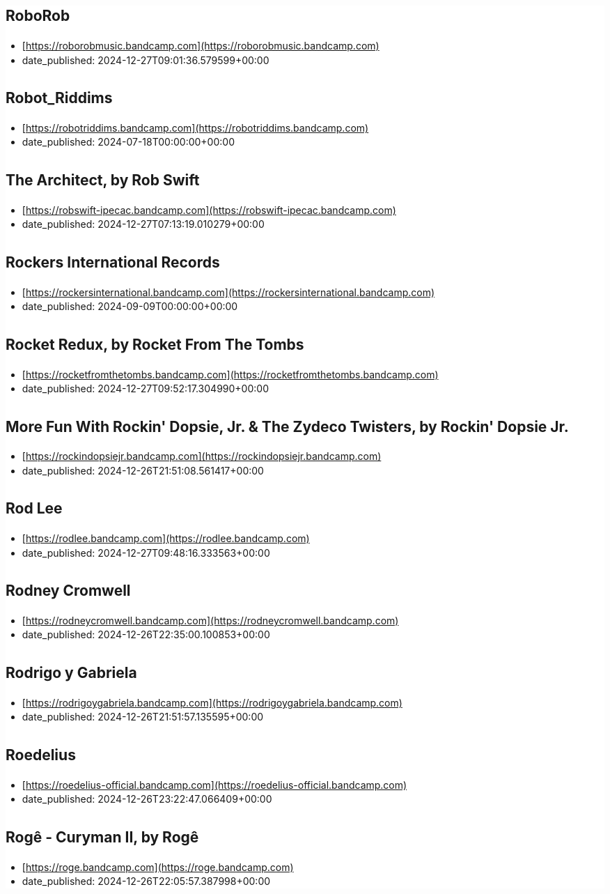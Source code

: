  ## RoboRob
 - [https://roborobmusic.bandcamp.com](https://roborobmusic.bandcamp.com)
 - date_published: 2024-12-27T09:01:36.579599+00:00

 ## Robot_Riddims
 - [https://robotriddims.bandcamp.com](https://robotriddims.bandcamp.com)
 - date_published: 2024-07-18T00:00:00+00:00

 ## The Architect, by Rob Swift
 - [https://robswift-ipecac.bandcamp.com](https://robswift-ipecac.bandcamp.com)
 - date_published: 2024-12-27T07:13:19.010279+00:00

 ## Rockers International Records
 - [https://rockersinternational.bandcamp.com](https://rockersinternational.bandcamp.com)
 - date_published: 2024-09-09T00:00:00+00:00

 ## Rocket Redux, by Rocket From The Tombs
 - [https://rocketfromthetombs.bandcamp.com](https://rocketfromthetombs.bandcamp.com)
 - date_published: 2024-12-27T09:52:17.304990+00:00

 ## More Fun With Rockin' Dopsie, Jr. & The Zydeco Twisters, by Rockin' Dopsie Jr.
 - [https://rockindopsiejr.bandcamp.com](https://rockindopsiejr.bandcamp.com)
 - date_published: 2024-12-26T21:51:08.561417+00:00

 ## Rod Lee
 - [https://rodlee.bandcamp.com](https://rodlee.bandcamp.com)
 - date_published: 2024-12-27T09:48:16.333563+00:00

 ## Rodney Cromwell
 - [https://rodneycromwell.bandcamp.com](https://rodneycromwell.bandcamp.com)
 - date_published: 2024-12-26T22:35:00.100853+00:00

 ## Rodrigo y Gabriela
 - [https://rodrigoygabriela.bandcamp.com](https://rodrigoygabriela.bandcamp.com)
 - date_published: 2024-12-26T21:51:57.135595+00:00

 ## Roedelius
 - [https://roedelius-official.bandcamp.com](https://roedelius-official.bandcamp.com)
 - date_published: 2024-12-26T23:22:47.066409+00:00

 ## Rogê - Curyman II, by Rogê
 - [https://roge.bandcamp.com](https://roge.bandcamp.com)
 - date_published: 2024-12-26T22:05:57.387998+00:00
